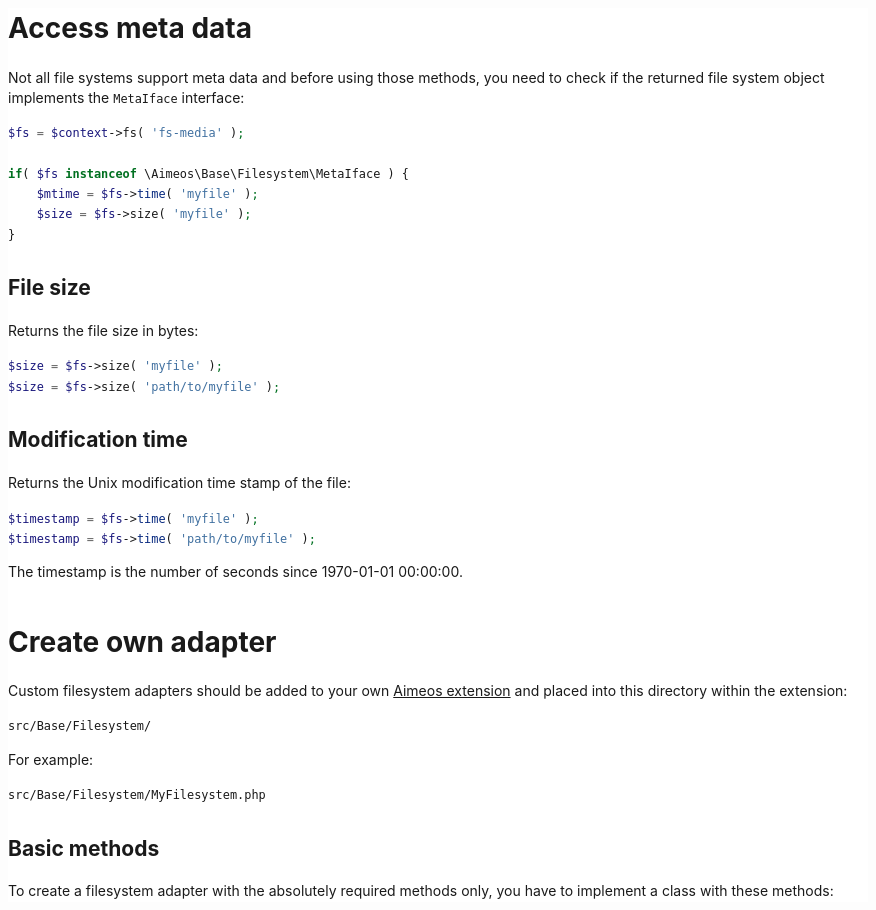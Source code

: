 # Access meta data

Not all file systems support meta data and before using those methods, you need to check if the returned file system object implements the `MetaIface` interface:

```php
$fs = $context->fs( 'fs-media' );

if( $fs instanceof \Aimeos\Base\Filesystem\MetaIface ) {
	$mtime = $fs->time( 'myfile' );
	$size = $fs->size( 'myfile' );
}
```

## File size

Returns the file size in bytes:

```php
$size = $fs->size( 'myfile' );
$size = $fs->size( 'path/to/myfile' );
```

## Modification time

Returns the Unix modification time stamp of the file:

```php
$timestamp = $fs->time( 'myfile' );
$timestamp = $fs->time( 'path/to/myfile' );
```

The timestamp is the number of seconds since 1970-01-01 00:00:00.

# Create own adapter

Custom filesystem adapters should be added to your own [Aimeos extension](../developer/extensions.md) and placed into this directory within the extension:

```
src/Base/Filesystem/
```

For example:

```
src/Base/Filesystem/MyFilesystem.php
```

## Basic methods

To create a filesystem adapter with the absolutely required methods only, you have to implement a class with these methods:
